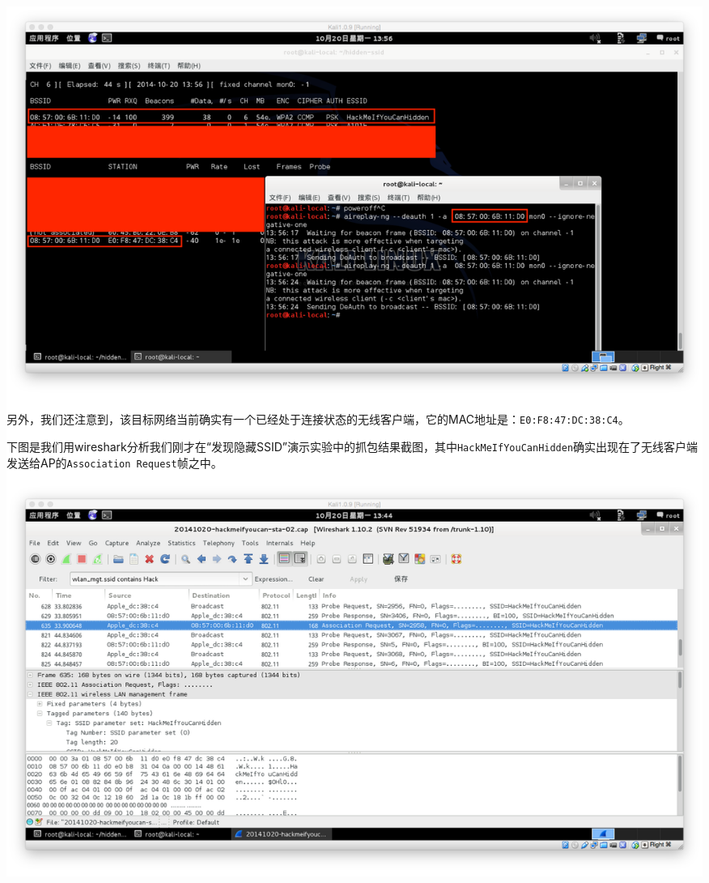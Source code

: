 ![](media/HiddenSSID-4.png)

另外，我们还注意到，该目标网络当前确实有一个已经处于连接状态的无线客户端，它的MAC地址是：``E0:F8:47:DC:38:C4``。

下图是我们用wireshark分析我们刚才在“发现隐藏SSID”演示实验中的抓包结果截图，其中``HackMeIfYouCanHidden``确实出现在了无线客户端发送给AP的``Association Request``帧之中。

![](media/HiddenSSID-1.png)
